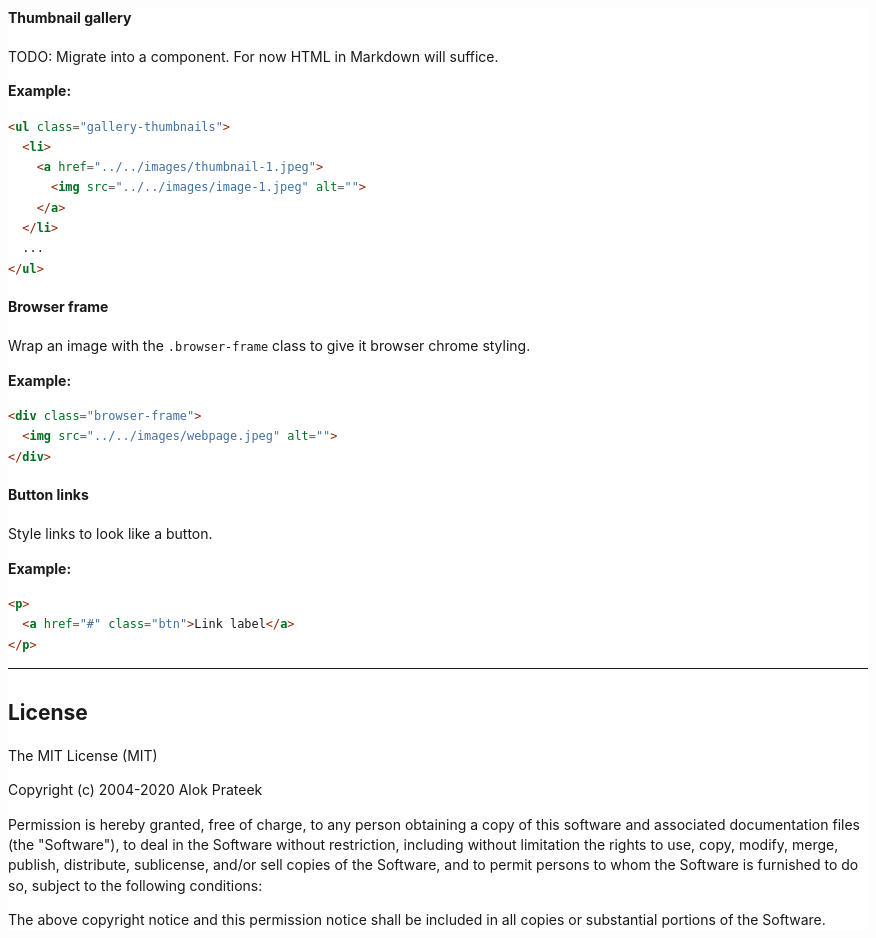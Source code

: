 #### Thumbnail gallery

TODO: Migrate into a component. For now HTML in Markdown will suffice.

**Example:**

```html
<ul class="gallery-thumbnails">
  <li>
    <a href="../../images/thumbnail-1.jpeg">
      <img src="../../images/image-1.jpeg" alt="">
    </a>
  </li>
  ...
</ul>
```

#### Browser frame

Wrap an image with the `.browser-frame` class to give it browser chrome styling.

**Example:**

```html
<div class="browser-frame">
  <img src="../../images/webpage.jpeg" alt="">
</div>
```

#### Button links

Style links to look like a button.

**Example:**

```html
<p>
  <a href="#" class="btn">Link label</a>
</p>
```

---

## License

The MIT License (MIT)

Copyright (c) 2004-2020 Alok Prateek

Permission is hereby granted, free of charge, to any person obtaining a copy
of this software and associated documentation files (the "Software"), to deal
in the Software without restriction, including without limitation the rights
to use, copy, modify, merge, publish, distribute, sublicense, and/or sell
copies of the Software, and to permit persons to whom the Software is
furnished to do so, subject to the following conditions:

The above copyright notice and this permission notice shall be included in all
copies or substantial portions of the Software.
